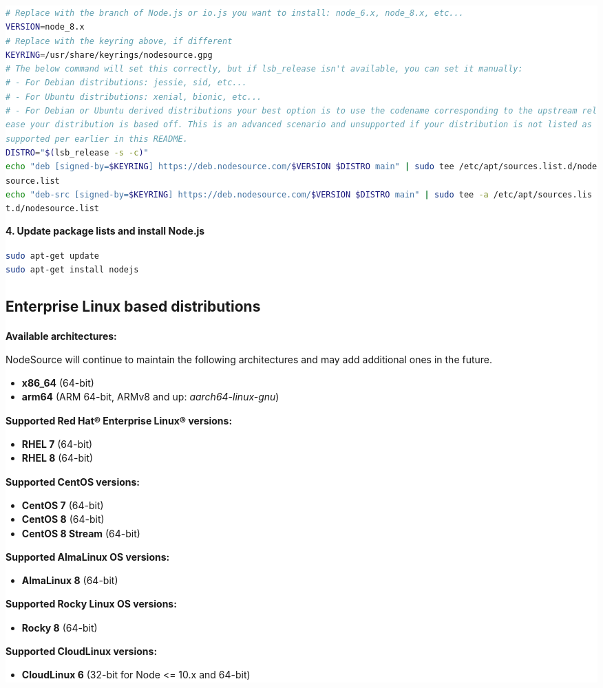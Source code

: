 ```sh
# Replace with the branch of Node.js or io.js you want to install: node_6.x, node_8.x, etc...
VERSION=node_8.x
# Replace with the keyring above, if different
KEYRING=/usr/share/keyrings/nodesource.gpg
# The below command will set this correctly, but if lsb_release isn't available, you can set it manually:
# - For Debian distributions: jessie, sid, etc...
# - For Ubuntu distributions: xenial, bionic, etc...
# - For Debian or Ubuntu derived distributions your best option is to use the codename corresponding to the upstream release your distribution is based off. This is an advanced scenario and unsupported if your distribution is not listed as supported per earlier in this README.
DISTRO="$(lsb_release -s -c)"
echo "deb [signed-by=$KEYRING] https://deb.nodesource.com/$VERSION $DISTRO main" | sudo tee /etc/apt/sources.list.d/nodesource.list
echo "deb-src [signed-by=$KEYRING] https://deb.nodesource.com/$VERSION $DISTRO main" | sudo tee -a /etc/apt/sources.list.d/nodesource.list

```

**4. Update package lists and install Node.js**

```sh
sudo apt-get update
sudo apt-get install nodejs
```

<a name="rpm"></a>
## Enterprise Linux based distributions

**Available architectures:**

NodeSource will continue to maintain the following architectures and may add additional ones in the future.

* **x86_64** (64-bit)
* **arm64** (ARM 64-bit, ARMv8 and up: _aarch64-linux-gnu_)

**Supported Red Hat® Enterprise Linux® versions:**

* **RHEL 7** (64-bit)
* **RHEL 8** (64-bit)

**Supported CentOS versions:**

* **CentOS 7** (64-bit)
* **CentOS 8** (64-bit)
* **CentOS 8 Stream** (64-bit)

**Supported AlmaLinux OS versions:**

* **AlmaLinux 8** (64-bit)

**Supported Rocky Linux OS versions:**

* **Rocky 8** (64-bit)

**Supported CloudLinux versions:**
* **CloudLinux 6** (32-bit for Node <= 10.x and 64-bit)
